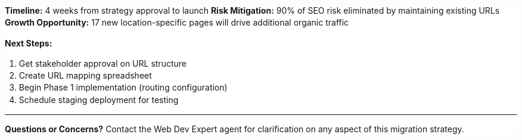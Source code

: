 **Timeline:** 4 weeks from strategy approval to launch
**Risk Mitigation:** 90% of SEO risk eliminated by maintaining existing URLs
**Growth Opportunity:** 17 new location-specific pages will drive additional organic traffic

**Next Steps:**
1. Get stakeholder approval on URL structure
2. Create URL mapping spreadsheet
3. Begin Phase 1 implementation (routing configuration)
4. Schedule staging deployment for testing

---

**Questions or Concerns?**
Contact the Web Dev Expert agent for clarification on any aspect of this migration strategy.
